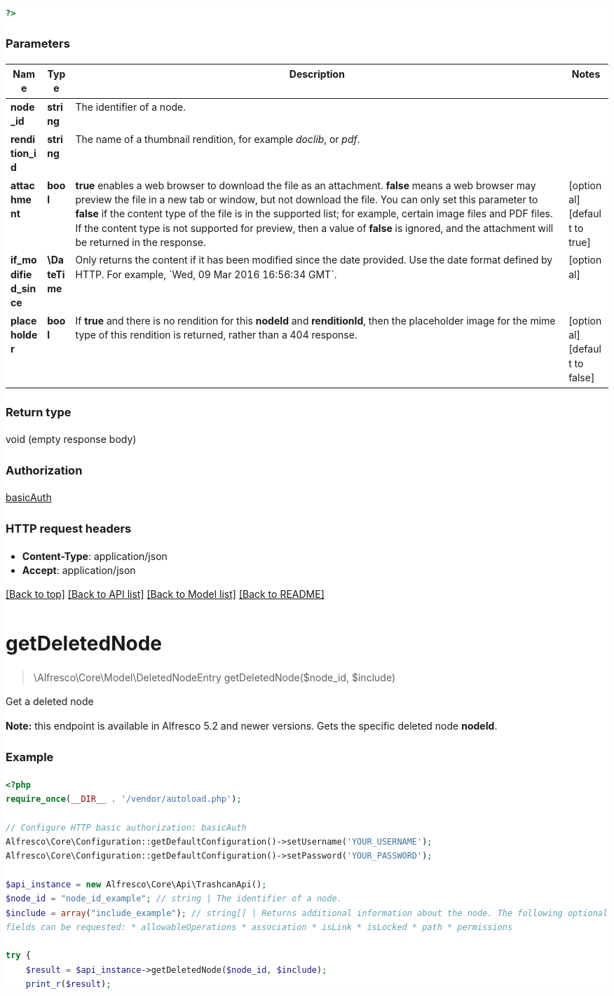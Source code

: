 ```php
?>
```

### Parameters

Name | Type | Description  | Notes
------------- | ------------- | ------------- | -------------
 **node_id** | **string**| The identifier of a node. |
 **rendition_id** | **string**| The name of a thumbnail rendition, for example *doclib*, or *pdf*. |
 **attachment** | **bool**| **true** enables a web browser to download the file as an attachment. **false** means a web browser may preview the file in a new tab or window, but not download the file.  You can only set this parameter to **false** if the content type of the file is in the supported list; for example, certain image files and PDF files.  If the content type is not supported for preview, then a value of **false**  is ignored, and the attachment will be returned in the response. | [optional] [default to true]
 **if_modified_since** | **\DateTime**| Only returns the content if it has been modified since the date provided. Use the date format defined by HTTP. For example, &#x60;Wed, 09 Mar 2016 16:56:34 GMT&#x60;. | [optional]
 **placeholder** | **bool**| If **true** and there is no rendition for this **nodeId** and **renditionId**, then the placeholder image for the mime type of this rendition is returned, rather than a 404 response. | [optional] [default to false]

### Return type

void (empty response body)

### Authorization

[basicAuth](../../README.md#basicAuth)

### HTTP request headers

 - **Content-Type**: application/json
 - **Accept**: application/json

[[Back to top]](#) [[Back to API list]](../../README.md#documentation-for-api-endpoints) [[Back to Model list]](../../README.md#documentation-for-models) [[Back to README]](../../README.md)

# **getDeletedNode**
> \Alfresco\Core\Model\DeletedNodeEntry getDeletedNode($node_id, $include)

Get a deleted node

**Note:** this endpoint is available in Alfresco 5.2 and newer versions.  Gets the specific deleted node **nodeId**.

### Example
```php
<?php
require_once(__DIR__ . '/vendor/autoload.php');

// Configure HTTP basic authorization: basicAuth
Alfresco\Core\Configuration::getDefaultConfiguration()->setUsername('YOUR_USERNAME');
Alfresco\Core\Configuration::getDefaultConfiguration()->setPassword('YOUR_PASSWORD');

$api_instance = new Alfresco\Core\Api\TrashcanApi();
$node_id = "node_id_example"; // string | The identifier of a node.
$include = array("include_example"); // string[] | Returns additional information about the node. The following optional fields can be requested: * allowableOperations * association * isLink * isLocked * path * permissions

try {
    $result = $api_instance->getDeletedNode($node_id, $include);
    print_r($result);
```